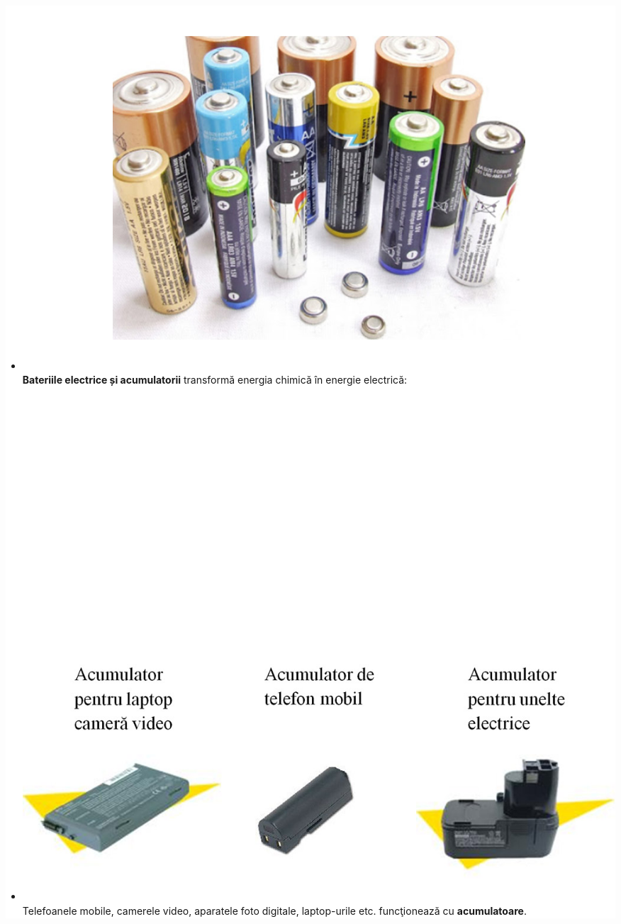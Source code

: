 - <Img className="img-responsive3" src="fizica/clasa8/capitolul2/2_2_1_Poza8_Baterii.jpg" width="1000" height="513" /> <strong>Bateriile electrice și acumulatorii</strong> transformă energia chimică în energie electrică:

<br></br>
<br></br>
<br></br>
<br></br>
<br></br>
<br></br>
<br></br>
<br></br>




- <Img className="img-responsive3" src="fizica/clasa8/capitolul2/2_2_1_Poza9_Acumulatori.jpg" width="1000" height="370" /> Telefoanele mobile, camerele video, aparatele foto digitale, laptop-urile etc. funcţionează cu <strong>acumulatoare</strong>.

